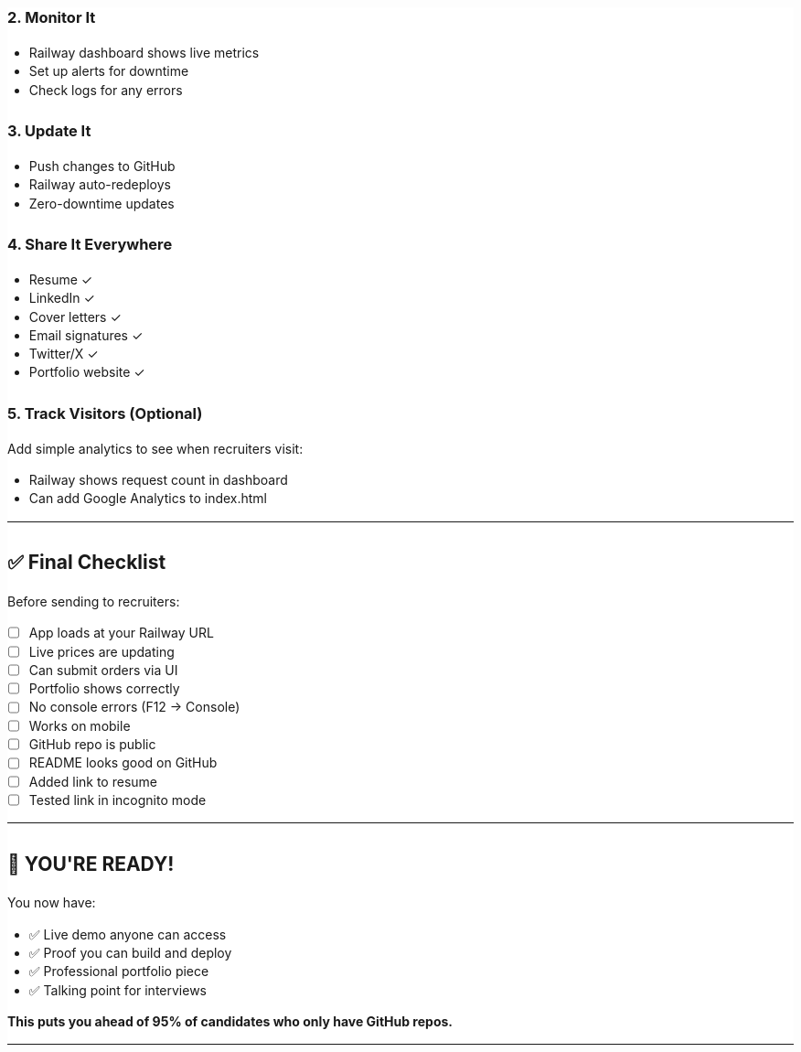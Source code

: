 ### 2. Monitor It
- Railway dashboard shows live metrics
- Set up alerts for downtime
- Check logs for any errors

### 3. Update It
- Push changes to GitHub
- Railway auto-redeploys
- Zero-downtime updates

### 4. Share It Everywhere
- Resume ✓
- LinkedIn ✓
- Cover letters ✓
- Email signatures ✓
- Twitter/X ✓
- Portfolio website ✓

### 5. Track Visitors (Optional)
Add simple analytics to see when recruiters visit:
- Railway shows request count in dashboard
- Can add Google Analytics to index.html

---

## ✅ Final Checklist

Before sending to recruiters:

- [ ] App loads at your Railway URL
- [ ] Live prices are updating
- [ ] Can submit orders via UI
- [ ] Portfolio shows correctly
- [ ] No console errors (F12 → Console)
- [ ] Works on mobile
- [ ] GitHub repo is public
- [ ] README looks good on GitHub
- [ ] Added link to resume
- [ ] Tested link in incognito mode

---

## 🚀 YOU'RE READY!

You now have:
- ✅ Live demo anyone can access
- ✅ Proof you can build and deploy
- ✅ Professional portfolio piece
- ✅ Talking point for interviews

**This puts you ahead of 95% of candidates who only have GitHub repos.**

---